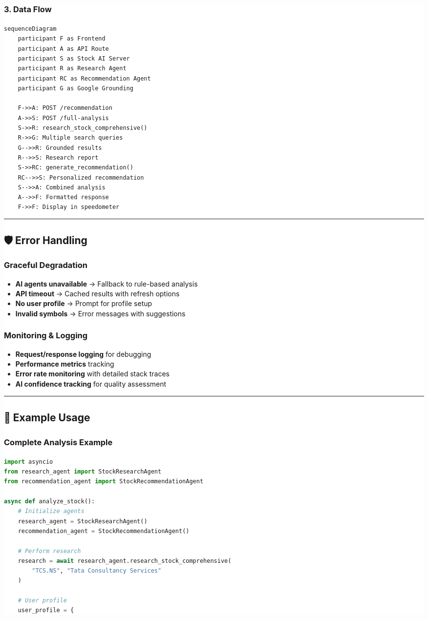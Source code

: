 
### **3. Data Flow**
```mermaid
sequenceDiagram
    participant F as Frontend
    participant A as API Route
    participant S as Stock AI Server
    participant R as Research Agent
    participant RC as Recommendation Agent
    participant G as Google Grounding

    F->>A: POST /recommendation
    A->>S: POST /full-analysis
    S->>R: research_stock_comprehensive()
    R->>G: Multiple search queries
    G-->>R: Grounded results
    R-->>S: Research report
    S->>RC: generate_recommendation()
    RC-->>S: Personalized recommendation
    S-->>A: Combined analysis
    A-->>F: Formatted response
    F->>F: Display in speedometer
```

---

## 🛡️ **Error Handling**

### **Graceful Degradation**
- **AI agents unavailable** → Fallback to rule-based analysis
- **API timeout** → Cached results with refresh options
- **No user profile** → Prompt for profile setup
- **Invalid symbols** → Error messages with suggestions

### **Monitoring & Logging**
- **Request/response logging** for debugging
- **Performance metrics** tracking
- **Error rate monitoring** with detailed stack traces
- **AI confidence tracking** for quality assessment

---

## 🎯 **Example Usage**

### **Complete Analysis Example**

```python
import asyncio
from research_agent import StockResearchAgent
from recommendation_agent import StockRecommendationAgent

async def analyze_stock():
    # Initialize agents
    research_agent = StockResearchAgent()
    recommendation_agent = StockRecommendationAgent()
    
    # Perform research
    research = await research_agent.research_stock_comprehensive(
        "TCS.NS", "Tata Consultancy Services"
    )
    
    # User profile
    user_profile = {
```
